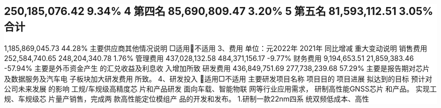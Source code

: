 250,185,076.42
9.34%
4
第四名
85,690,809.47
3.20%
5
第五名
81,593,112.51
3.05%
合计
--
1,185,869,045.73
44.28%
主要供应商其他情况说明
□适用不适用
3、费用
单位：元2022年
2021年
同比增减
重大变动说明
销售费用
252,584,740.65
248,204,340.78
1.76%
管理费用
437,028,132.58
484,371,156.17
-9.77%
财务费用
9,194,653.51
21,859,383.46
-57.94%
主要是外币资金产生
的汇兑收益及利息收
入增加所致
研发费用
436,849,751.69
277,738,239.68
57.29%
主要是报告期对芯片
及数据服务及汽车电
子板块加大研发费用
所致。
4、研发投入
适用□不适用
主要研发项目名称
项目目的
项目进展
拟达到的目标
预计对公司未来发展
的影响
工规/车规级高精度芯
片和产品研发
面向车载、智能物联
网等行业应用需求，
研制高性能GNSS芯片
和产品。
实现工规、车规级芯
片量产销售，完成两
款高性能定位模组产
品的开发和发布。
1.研制一款22nm四系
统双频低成本、高性